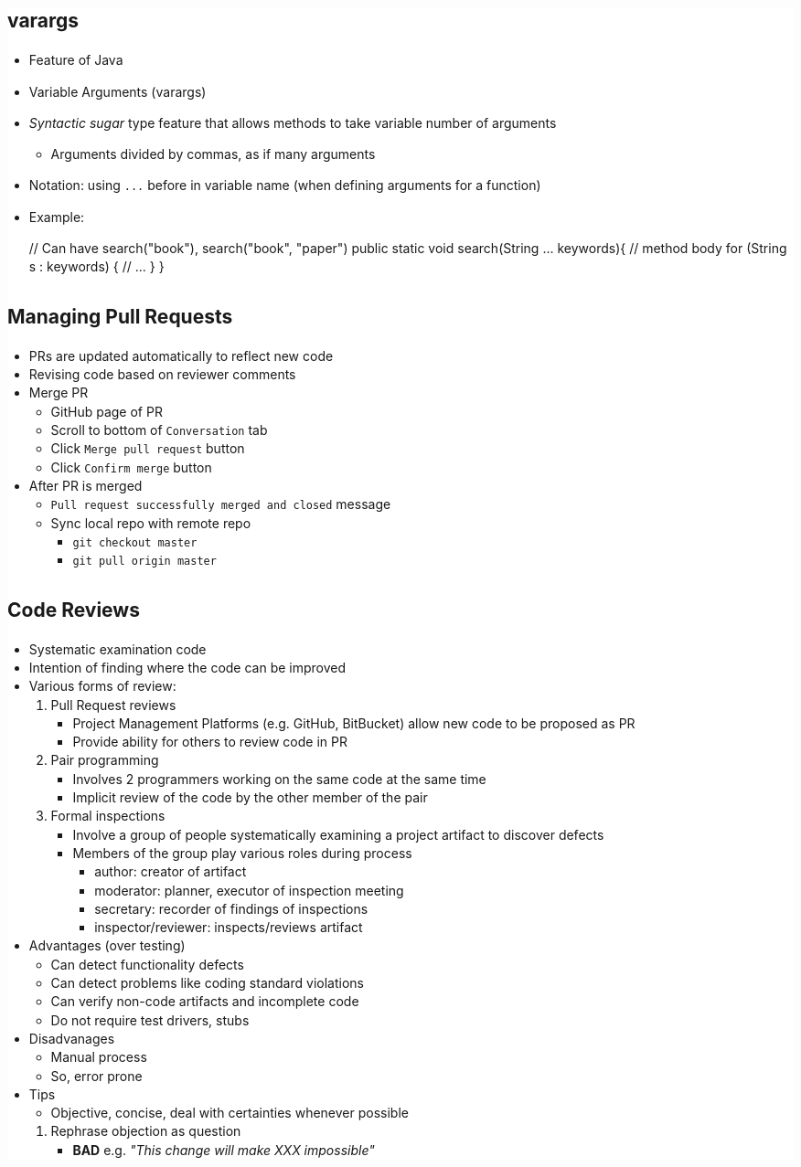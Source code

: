 
## varargs

* Feature of Java
* Variable Arguments (varargs)
* _Syntactic sugar_ type feature that allows methods to take variable number of arguments
    - Arguments divided by commas, as if many arguments
* Notation: using `...` before in variable name (when defining arguments for a function)
* Example:

    // Can have search("book"), search("book", "paper")
    public static void search(String ... keywords){
    // method body
        for (String s : keywords) {
            // ...
        }
    }

## Managing Pull Requests

* PRs are updated automatically to reflect new code
* Revising code based on reviewer comments
* Merge PR
    - GitHub page of PR
    - Scroll to bottom of `Conversation` tab
    - Click `Merge pull request` button
    - Click `Confirm merge` button
* After PR is merged
    - `Pull request successfully merged and closed` message
    - Sync local repo with remote repo
        - `git checkout master`
        - `git pull origin master`

## Code Reviews

* Systematic examination code
* Intention of finding where the code can be improved
* Various forms of review:
    1. Pull Request reviews
        - Project Management Platforms (e.g. GitHub, BitBucket) allow new code to be proposed as PR
        - Provide ability for others to review code in PR
    2. Pair programming
        - Involves 2 programmers working on the same code at the same time
        - Implicit review of the code by the other member of the pair
    3. Formal inspections
        - Involve a group of people systematically examining a project artifact to discover defects
        - Members of the group play various roles during process
            - author: creator of artifact
            - moderator: planner, executor of inspection meeting
            - secretary: recorder of findings of inspections
            - inspector/reviewer: inspects/reviews artifact
* Advantages (over testing)
    - Can detect functionality defects
    - Can detect problems like coding standard violations
    - Can verify non-code artifacts and incomplete code
    - Do not require test drivers, stubs
* Disadvanages
    - Manual process
    - So, error prone
* Tips
    - Objective, concise, deal with certainties whenever possible
    1. Rephrase objection as question
        - **BAD** e.g. _"This change will make XXX impossible"_